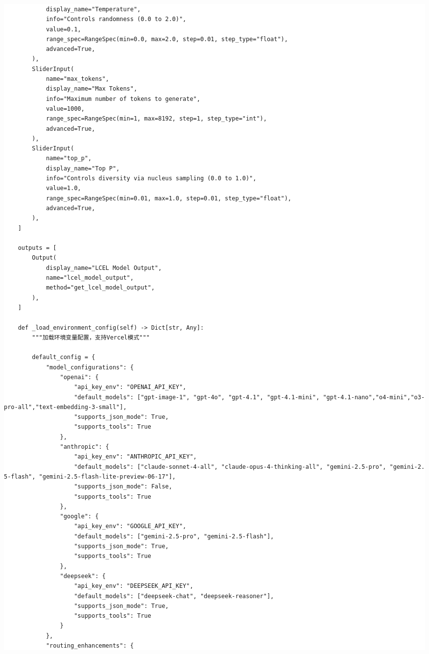                 display_name="Temperature",
                info="Controls randomness (0.0 to 2.0)",
                value=0.1,
                range_spec=RangeSpec(min=0.0, max=2.0, step=0.01, step_type="float"),
                advanced=True,
            ),
            SliderInput(
                name="max_tokens",
                display_name="Max Tokens",
                info="Maximum number of tokens to generate",
                value=1000,
                range_spec=RangeSpec(min=1, max=8192, step=1, step_type="int"),
                advanced=True,
            ),
            SliderInput(
                name="top_p",
                display_name="Top P",
                info="Controls diversity via nucleus sampling (0.0 to 1.0)",
                value=1.0,
                range_spec=RangeSpec(min=0.01, max=1.0, step=0.01, step_type="float"),
                advanced=True,
            ),
        ]
    
        outputs = [
            Output(
                display_name="LCEL Model Output",
                name="lcel_model_output",
                method="get_lcel_model_output",
            ),
        ]
    
        def _load_environment_config(self) -> Dict[str, Any]:
            """加载环境变量配置，支持Vercel模式"""
            
            default_config = {
                "model_configurations": {
                    "openai": {
                        "api_key_env": "OPENAI_API_KEY",
                        "default_models": ["gpt-image-1", "gpt-4o", "gpt-4.1", "gpt-4.1-mini", "gpt-4.1-nano","o4-mini","o3-pro-all","text-embedding-3-small"],
                        "supports_json_mode": True,
                        "supports_tools": True
                    },
                    "anthropic": {
                        "api_key_env": "ANTHROPIC_API_KEY",
                        "default_models": ["claude-sonnet-4-all", "claude-opus-4-thinking-all", "gemini-2.5-pro", "gemini-2.5-flash", "gemini-2.5-flash-lite-preview-06-17"],
                        "supports_json_mode": False,
                        "supports_tools": True
                    },
                    "google": {
                        "api_key_env": "GOOGLE_API_KEY",
                        "default_models": ["gemini-2.5-pro", "gemini-2.5-flash"],
                        "supports_json_mode": True,
                        "supports_tools": True
                    },
                    "deepseek": {
                        "api_key_env": "DEEPSEEK_API_KEY",
                        "default_models": ["deepseek-chat", "deepseek-reasoner"],
                        "supports_json_mode": True,
                        "supports_tools": True
                    }
                },
                "routing_enhancements": {